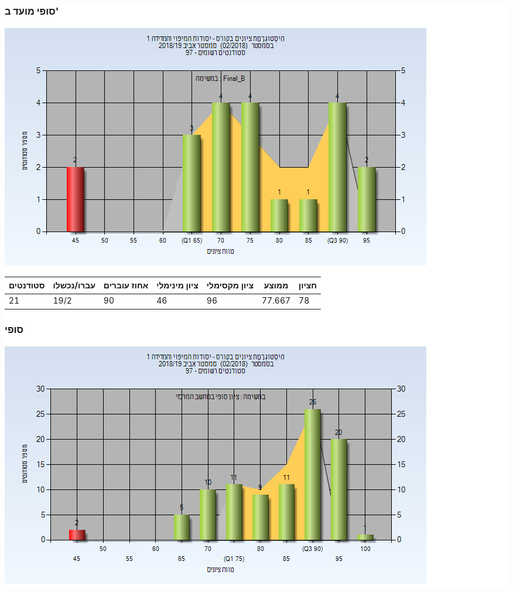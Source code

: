 <h3 id="201802-Final_B">סופי מועד ב'</h3>

![201802 Final_B](201802/Final_B.png)

| סטודנטים | עברו/נכשלו | אחוז עוברים | ציון מינימלי | ציון מקסימלי | ממוצע | חציון |
| ---- | ---- | ---- | ---- | ---- | ---- | ---- |
| 21 | 19/2 | 90 | 46 | 96 | 77.667 | 78 |

<h3 id="201802-Finals">סופי</h3>

![201802 Finals](201802/Finals.png)
